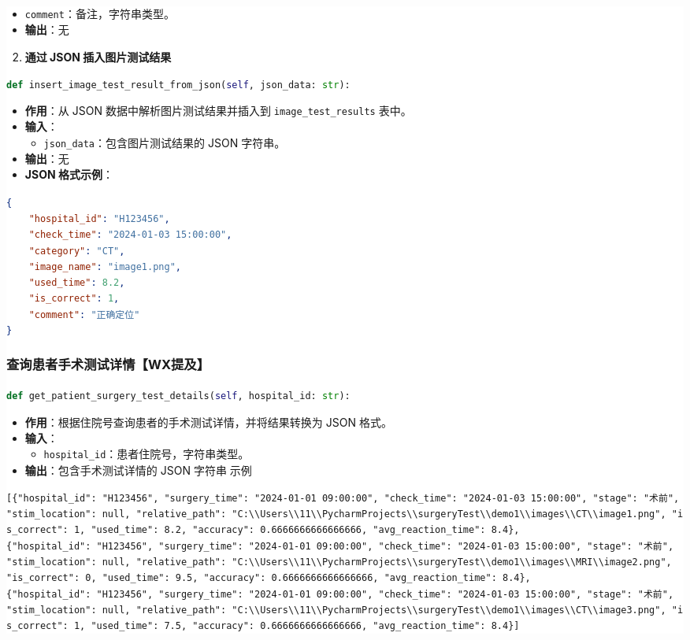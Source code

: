   - `comment`：备注，字符串类型。
- **输出**：无

2. **通过 JSON 插入图片测试结果**
```python
def insert_image_test_result_from_json(self, json_data: str):
```
- **作用**：从 JSON 数据中解析图片测试结果并插入到 `image_test_results` 表中。
- **输入**：
  - `json_data`：包含图片测试结果的 JSON 字符串。
- **输出**：无
- **JSON 格式示例**：
```json
{
    "hospital_id": "H123456",
    "check_time": "2024-01-03 15:00:00",
    "category": "CT",
    "image_name": "image1.png",
    "used_time": 8.2,
    "is_correct": 1,
    "comment": "正确定位"
}
```

### 查询患者手术测试详情【WX提及】
```python
def get_patient_surgery_test_details(self, hospital_id: str):
```
- **作用**：根据住院号查询患者的手术测试详情，并将结果转换为 JSON 格式。
- **输入**：
  - `hospital_id`：患者住院号，字符串类型。
- **输出**：包含手术测试详情的 JSON 字符串
示例
```
[{"hospital_id": "H123456", "surgery_time": "2024-01-01 09:00:00", "check_time": "2024-01-03 15:00:00", "stage": "术前", "stim_location": null, "relative_path": "C:\\Users\\11\\PycharmProjects\\surgeryTest\\demo1\\images\\CT\\image1.png", "is_correct": 1, "used_time": 8.2, "accuracy": 0.6666666666666666, "avg_reaction_time": 8.4}, 
{"hospital_id": "H123456", "surgery_time": "2024-01-01 09:00:00", "check_time": "2024-01-03 15:00:00", "stage": "术前", "stim_location": null, "relative_path": "C:\\Users\\11\\PycharmProjects\\surgeryTest\\demo1\\images\\MRI\\image2.png", "is_correct": 0, "used_time": 9.5, "accuracy": 0.6666666666666666, "avg_reaction_time": 8.4}, 
{"hospital_id": "H123456", "surgery_time": "2024-01-01 09:00:00", "check_time": "2024-01-03 15:00:00", "stage": "术前", "stim_location": null, "relative_path": "C:\\Users\\11\\PycharmProjects\\surgeryTest\\demo1\\images\\CT\\image3.png", "is_correct": 1, "used_time": 7.5, "accuracy": 0.6666666666666666, "avg_reaction_time": 8.4}]
```